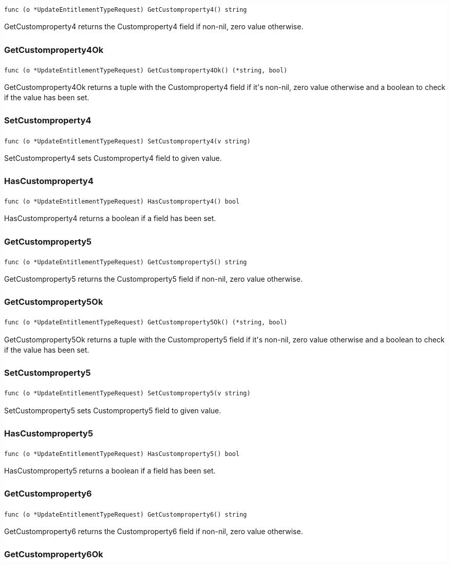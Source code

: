 `func (o *UpdateEntitlementTypeRequest) GetCustomproperty4() string`

GetCustomproperty4 returns the Customproperty4 field if non-nil, zero value otherwise.

### GetCustomproperty4Ok

`func (o *UpdateEntitlementTypeRequest) GetCustomproperty4Ok() (*string, bool)`

GetCustomproperty4Ok returns a tuple with the Customproperty4 field if it's non-nil, zero value otherwise
and a boolean to check if the value has been set.

### SetCustomproperty4

`func (o *UpdateEntitlementTypeRequest) SetCustomproperty4(v string)`

SetCustomproperty4 sets Customproperty4 field to given value.

### HasCustomproperty4

`func (o *UpdateEntitlementTypeRequest) HasCustomproperty4() bool`

HasCustomproperty4 returns a boolean if a field has been set.

### GetCustomproperty5

`func (o *UpdateEntitlementTypeRequest) GetCustomproperty5() string`

GetCustomproperty5 returns the Customproperty5 field if non-nil, zero value otherwise.

### GetCustomproperty5Ok

`func (o *UpdateEntitlementTypeRequest) GetCustomproperty5Ok() (*string, bool)`

GetCustomproperty5Ok returns a tuple with the Customproperty5 field if it's non-nil, zero value otherwise
and a boolean to check if the value has been set.

### SetCustomproperty5

`func (o *UpdateEntitlementTypeRequest) SetCustomproperty5(v string)`

SetCustomproperty5 sets Customproperty5 field to given value.

### HasCustomproperty5

`func (o *UpdateEntitlementTypeRequest) HasCustomproperty5() bool`

HasCustomproperty5 returns a boolean if a field has been set.

### GetCustomproperty6

`func (o *UpdateEntitlementTypeRequest) GetCustomproperty6() string`

GetCustomproperty6 returns the Customproperty6 field if non-nil, zero value otherwise.

### GetCustomproperty6Ok
